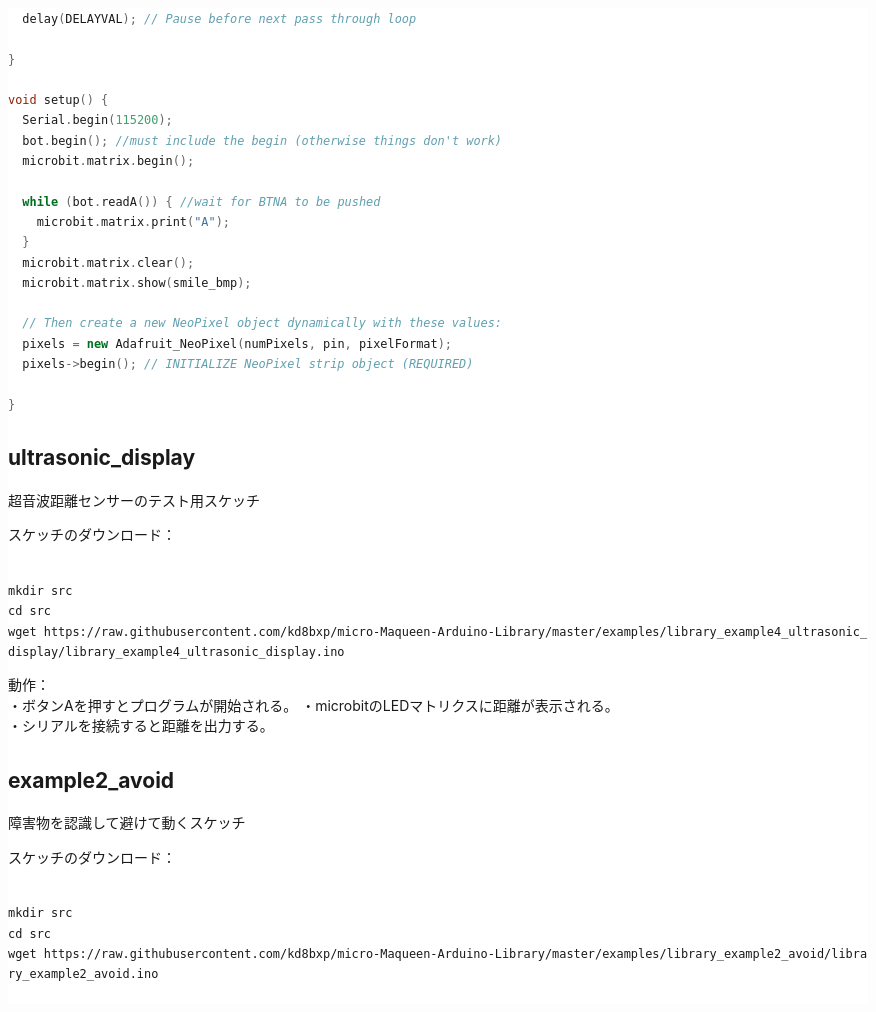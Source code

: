 ```c++
  delay(DELAYVAL); // Pause before next pass through loop

}

void setup() {
  Serial.begin(115200);
  bot.begin(); //must include the begin (otherwise things don't work)  
  microbit.matrix.begin();

  while (bot.readA()) { //wait for BTNA to be pushed
    microbit.matrix.print("A");
  }
  microbit.matrix.clear();
  microbit.matrix.show(smile_bmp);

  // Then create a new NeoPixel object dynamically with these values:
  pixels = new Adafruit_NeoPixel(numPixels, pin, pixelFormat);
  pixels->begin(); // INITIALIZE NeoPixel strip object (REQUIRED)

}
```

## ultrasonic_display
超音波距離センサーのテスト用スケッチ  

スケッチのダウンロード：
```

mkdir src
cd src
wget https://raw.githubusercontent.com/kd8bxp/micro-Maqueen-Arduino-Library/master/examples/library_example4_ultrasonic_display/library_example4_ultrasonic_display.ino

```

動作：  
・ボタンAを押すとプログラムが開始される。
・microbitのLEDマトリクスに距離が表示される。  
・シリアルを接続すると距離を出力する。  
  

## example2_avoid
障害物を認識して避けて動くスケッチ  

スケッチのダウンロード：
```

mkdir src
cd src
wget https://raw.githubusercontent.com/kd8bxp/micro-Maqueen-Arduino-Library/master/examples/library_example2_avoid/library_example2_avoid.ino


```
